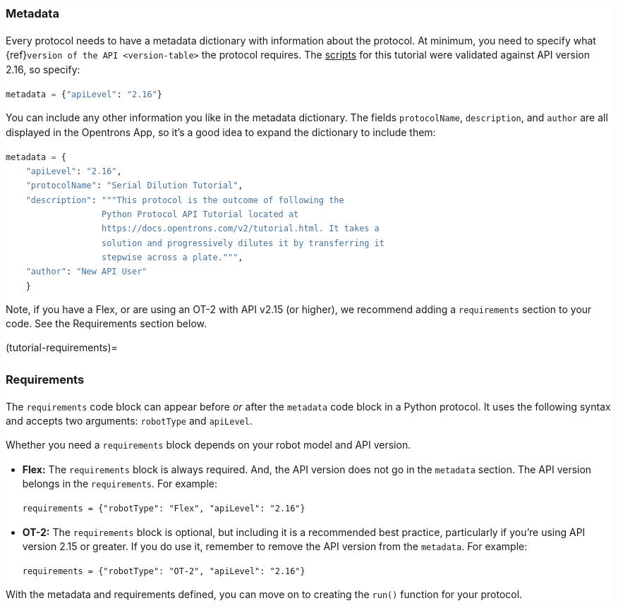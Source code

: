 ### Metadata

Every protocol needs to have a metadata dictionary with information about the protocol. At minimum, you need to specify what {ref}`version of the API <version-table>` the protocol requires. The [scripts](https://github.com/Opentrons/opentrons/blob/edge/api/docs/v2/example_protocols/) for this tutorial were validated against API version 2.16, so specify:

```python
metadata = {"apiLevel": "2.16"}
```

You can include any other information you like in the metadata dictionary. The fields `protocolName`, `description`, and `author` are all displayed in the Opentrons App, so it’s a good idea to expand the dictionary to include them:

```python
metadata = {
    "apiLevel": "2.16",
    "protocolName": "Serial Dilution Tutorial",
    "description": """This protocol is the outcome of following the
                   Python Protocol API Tutorial located at
                   https://docs.opentrons.com/v2/tutorial.html. It takes a
                   solution and progressively dilutes it by transferring it
                   stepwise across a plate.""",
    "author": "New API User"
    }
```

Note, if you have a Flex, or are using an OT-2 with API v2.15 (or higher), we recommend adding a `requirements` section to your code. See the Requirements section below.

(tutorial-requirements)=

### Requirements

The `requirements` code block can appear before *or* after the `metadata` code block in a Python protocol. It uses the following syntax and accepts two arguments: `robotType` and `apiLevel`.

Whether you need a `requirements` block depends on your robot model and API version.

- **Flex:** The `requirements` block is always required. And, the API version does not go in the `metadata` section. The API version belongs in the `requirements`. For example:

  ```
  requirements = {"robotType": "Flex", "apiLevel": "2.16"}
  ```

- **OT-2:** The `requirements` block is optional, but including it is a recommended best practice, particularly if you’re using API version 2.15 or greater. If you do use it, remember to remove the API version from the `metadata`. For example:

  ```
  requirements = {"robotType": "OT-2", "apiLevel": "2.16"}
  ```

With the metadata and requirements defined, you can move on to creating the `run()` function for your protocol.
